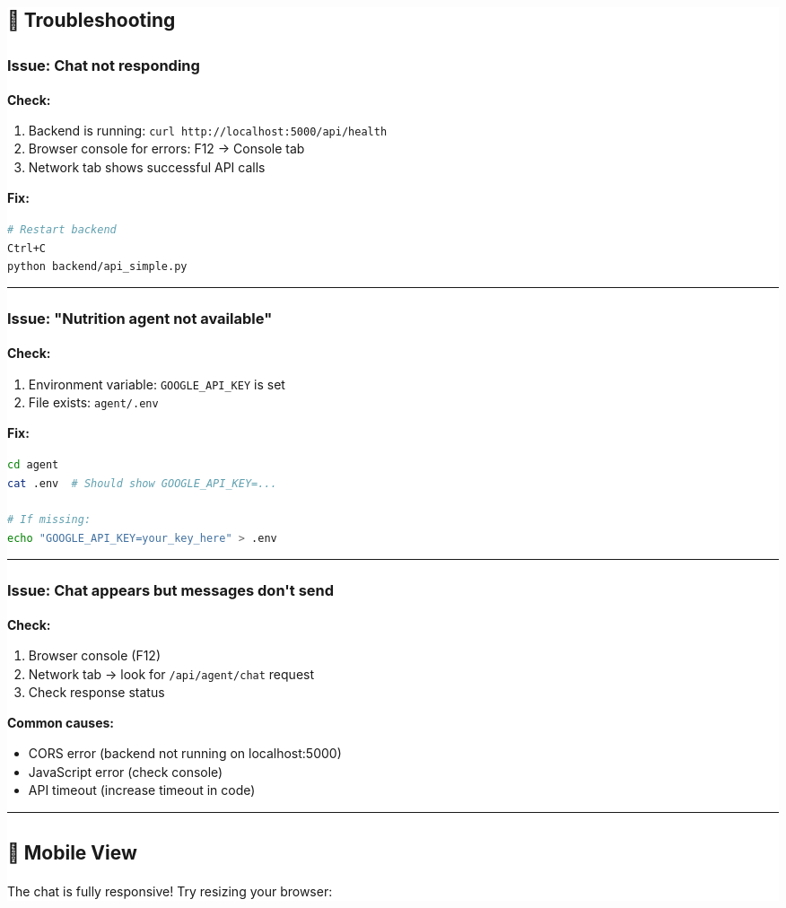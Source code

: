 
## 🔧 Troubleshooting

### Issue: Chat not responding

**Check:**
1. Backend is running: `curl http://localhost:5000/api/health`
2. Browser console for errors: F12 → Console tab
3. Network tab shows successful API calls

**Fix:**
```bash
# Restart backend
Ctrl+C
python backend/api_simple.py
```

---

### Issue: "Nutrition agent not available"

**Check:**
1. Environment variable: `GOOGLE_API_KEY` is set
2. File exists: `agent/.env`

**Fix:**
```bash
cd agent
cat .env  # Should show GOOGLE_API_KEY=...

# If missing:
echo "GOOGLE_API_KEY=your_key_here" > .env
```

---

### Issue: Chat appears but messages don't send

**Check:**
1. Browser console (F12)
2. Network tab → look for `/api/agent/chat` request
3. Check response status

**Common causes:**
- CORS error (backend not running on localhost:5000)
- JavaScript error (check console)
- API timeout (increase timeout in code)

---

## 📱 Mobile View

The chat is fully responsive! Try resizing your browser:
